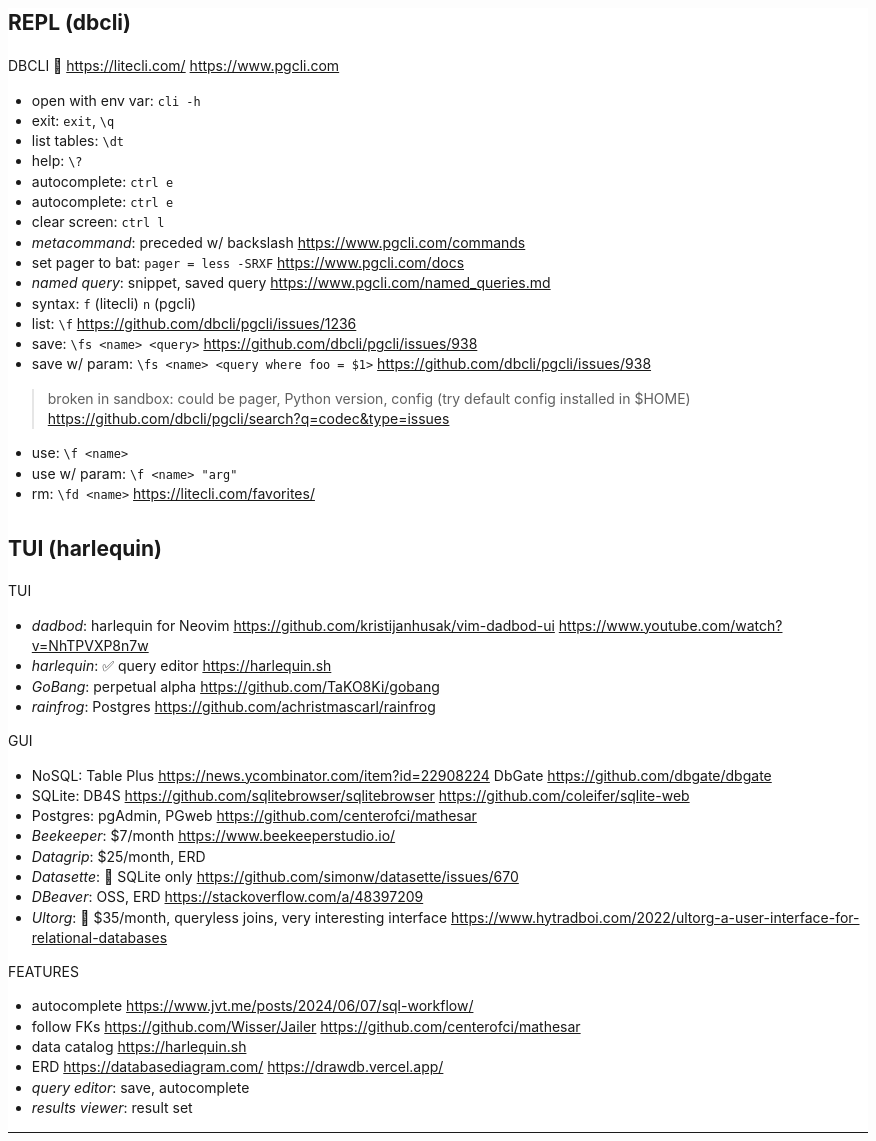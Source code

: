 ## REPL (dbcli)

DBCLI 📜 https://litecli.com/ https://www.pgcli.com
* open with env var: `cli -h`
* exit: `exit`, `\q`
* list tables: `\dt`
* help: `\?`
* autocomplete: `ctrl e`
* autocomplete: `ctrl e`
* clear screen: `ctrl l`
* _metacommand_: preceded w/ backslash https://www.pgcli.com/commands
* set pager to bat: `pager = less -SRXF` https://www.pgcli.com/docs
* _named query_: snippet, saved query https://www.pgcli.com/named_queries.md
* syntax: `f` (litecli) `n` (pgcli)
* list: `\f` https://github.com/dbcli/pgcli/issues/1236
* save: `\fs <name> <query>` https://github.com/dbcli/pgcli/issues/938
* save w/ param: `\fs <name> <query where foo = $1>` https://github.com/dbcli/pgcli/issues/938
> broken in sandbox: could be pager, Python version, config (try default config installed in $HOME) https://github.com/dbcli/pgcli/search?q=codec&type=issues
* use: `\f <name>`
* use w/ param: `\f <name> "arg"`
* rm: `\fd <name>` https://litecli.com/favorites/

## TUI (harlequin)

TUI
* _dadbod_: harlequin for Neovim https://github.com/kristijanhusak/vim-dadbod-ui https://www.youtube.com/watch?v=NhTPVXP8n7w
* _harlequin_: ✅ query editor https://harlequin.sh
* _GoBang_: perpetual alpha https://github.com/TaKO8Ki/gobang
* _rainfrog_: Postgres https://github.com/achristmascarl/rainfrog

GUI
* NoSQL: Table Plus https://news.ycombinator.com/item?id=22908224 DbGate https://github.com/dbgate/dbgate
* SQLite: DB4S https://github.com/sqlitebrowser/sqlitebrowser https://github.com/coleifer/sqlite-web
* Postgres: pgAdmin, PGweb https://github.com/centerofci/mathesar
* _Beekeeper_: $7/month https://www.beekeeperstudio.io/
* _Datagrip_: $25/month, ERD
* _Datasette_: 🎯 SQLite only https://github.com/simonw/datasette/issues/670
* _DBeaver_: OSS, ERD https://stackoverflow.com/a/48397209
* _Ultorg_: 🎯 $35/month, queryless joins, very interesting interface https://www.hytradboi.com/2022/ultorg-a-user-interface-for-relational-databases

FEATURES
* autocomplete https://www.jvt.me/posts/2024/06/07/sql-workflow/
* follow FKs https://github.com/Wisser/Jailer https://github.com/centerofci/mathesar
* data catalog https://harlequin.sh
* ERD https://databasediagram.com/ https://drawdb.vercel.app/
* _query editor_: save, autocomplete
* _results viewer_: result set

---